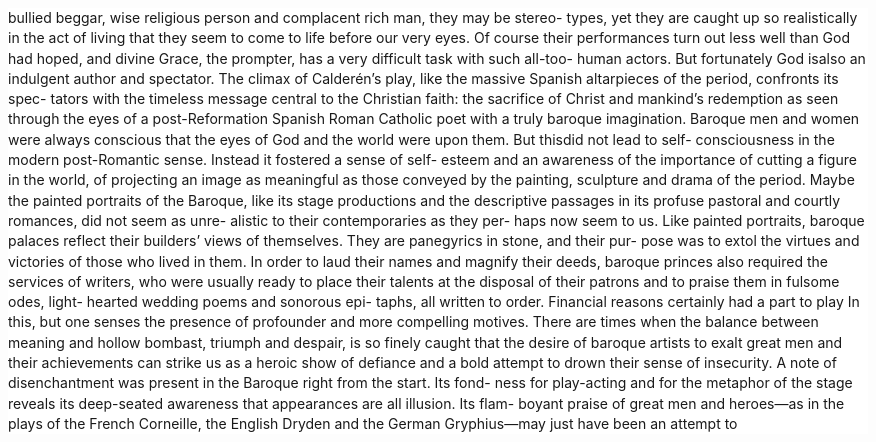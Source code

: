 bullied beggar, wise religious person and 
complacent rich man, they may be stereo- 
types, yet they are caught up so realistically 
in the act of living that they seem to come to 
life before our very eyes. Of course their 
performances turn out less well than God 
had hoped, and divine Grace, the prompter, 
has a very difficult task with such all-too- 
human actors. But fortunately God isalso an 
indulgent author and spectator. The climax 
of Calderén’s play, like the massive Spanish 
altarpieces of the period, confronts its spec- 
tators with the timeless message central to 
the Christian faith: the sacrifice of Christ 
and mankind’s redemption as seen through 
the eyes of a post-Reformation Spanish 
Roman Catholic poet with a truly baroque 
imagination. 
Baroque men and women were always 
conscious that the eyes of God and the world 
were upon them. But thisdid not lead to self- 
consciousness in the modern post-Romantic 
sense. Instead it fostered a sense of self- 
esteem and an awareness of the importance 
of cutting a figure in the world, of projecting 
an image as meaningful as those conveyed by 
the painting, sculpture and drama of the 
period. Maybe the painted portraits of the 
Baroque, like its stage productions and the 
descriptive passages in its profuse pastoral 
and courtly romances, did not seem as unre- 
alistic to their contemporaries as they per- 
haps now seem to us. 
Like painted portraits, baroque palaces 
reflect their builders’ views of themselves. 
They are panegyrics in stone, and their pur- 
pose was to extol the virtues and victories of 
those who lived in them. In order to laud 
their names and magnify their deeds, 
baroque princes also required the services of 
writers, who were usually ready to place 
their talents at the disposal of their patrons 
and to praise them in fulsome odes, light- 
hearted wedding poems and sonorous epi- 
taphs, all written to order. Financial reasons 
certainly had a part to play In this, but one 
senses the presence of profounder and more 
compelling motives. There are times when 
the balance between meaning and hollow 
bombast, triumph and despair, is so finely 
caught that the desire of baroque artists to 
exalt great men and their achievements can 
strike us as a heroic show of defiance and 
a bold attempt to drown their sense of 
insecurity. 
A note of disenchantment was present in 
the Baroque right from the start. Its fond- 
ness for play-acting and for the metaphor of 
the stage reveals its deep-seated awareness 
that appearances are all illusion. Its flam- 
boyant praise of great men and heroes—as in 
the plays of the French Corneille, the 
English Dryden and the German 
Gryphius—may just have been an attempt to 
